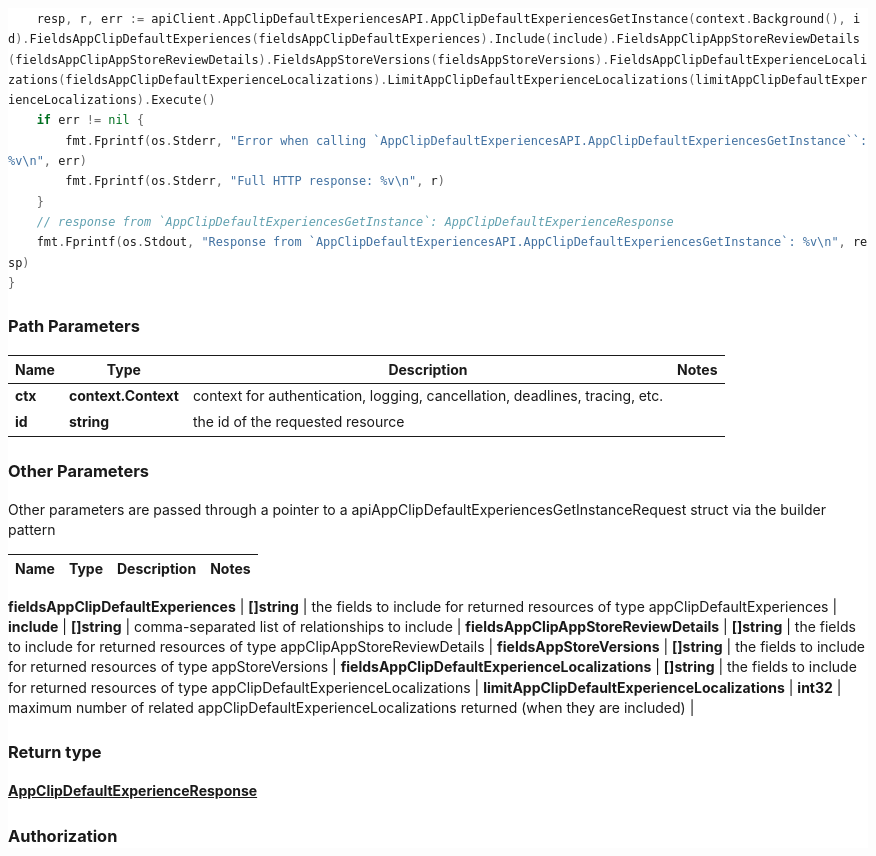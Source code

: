 ```go
    resp, r, err := apiClient.AppClipDefaultExperiencesAPI.AppClipDefaultExperiencesGetInstance(context.Background(), id).FieldsAppClipDefaultExperiences(fieldsAppClipDefaultExperiences).Include(include).FieldsAppClipAppStoreReviewDetails(fieldsAppClipAppStoreReviewDetails).FieldsAppStoreVersions(fieldsAppStoreVersions).FieldsAppClipDefaultExperienceLocalizations(fieldsAppClipDefaultExperienceLocalizations).LimitAppClipDefaultExperienceLocalizations(limitAppClipDefaultExperienceLocalizations).Execute()
    if err != nil {
        fmt.Fprintf(os.Stderr, "Error when calling `AppClipDefaultExperiencesAPI.AppClipDefaultExperiencesGetInstance``: %v\n", err)
        fmt.Fprintf(os.Stderr, "Full HTTP response: %v\n", r)
    }
    // response from `AppClipDefaultExperiencesGetInstance`: AppClipDefaultExperienceResponse
    fmt.Fprintf(os.Stdout, "Response from `AppClipDefaultExperiencesAPI.AppClipDefaultExperiencesGetInstance`: %v\n", resp)
}
```

### Path Parameters


Name | Type | Description  | Notes
------------- | ------------- | ------------- | -------------
**ctx** | **context.Context** | context for authentication, logging, cancellation, deadlines, tracing, etc.
**id** | **string** | the id of the requested resource | 

### Other Parameters

Other parameters are passed through a pointer to a apiAppClipDefaultExperiencesGetInstanceRequest struct via the builder pattern


Name | Type | Description  | Notes
------------- | ------------- | ------------- | -------------

 **fieldsAppClipDefaultExperiences** | **[]string** | the fields to include for returned resources of type appClipDefaultExperiences | 
 **include** | **[]string** | comma-separated list of relationships to include | 
 **fieldsAppClipAppStoreReviewDetails** | **[]string** | the fields to include for returned resources of type appClipAppStoreReviewDetails | 
 **fieldsAppStoreVersions** | **[]string** | the fields to include for returned resources of type appStoreVersions | 
 **fieldsAppClipDefaultExperienceLocalizations** | **[]string** | the fields to include for returned resources of type appClipDefaultExperienceLocalizations | 
 **limitAppClipDefaultExperienceLocalizations** | **int32** | maximum number of related appClipDefaultExperienceLocalizations returned (when they are included) | 

### Return type

[**AppClipDefaultExperienceResponse**](AppClipDefaultExperienceResponse.md)

### Authorization
